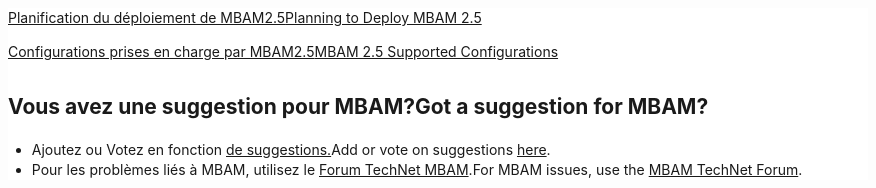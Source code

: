 [<span data-ttu-id="fb277-259">Planification du déploiement de MBAM2.5</span><span class="sxs-lookup"><span data-stu-id="fb277-259">Planning to Deploy MBAM 2.5</span></span>](planning-to-deploy-mbam-25.md)

[<span data-ttu-id="fb277-260">Configurations prises en charge par MBAM2.5</span><span class="sxs-lookup"><span data-stu-id="fb277-260">MBAM 2.5 Supported Configurations</span></span>](mbam-25-supported-configurations.md)




## <span data-ttu-id="fb277-261">Vous avez une suggestion pour MBAM?</span><span class="sxs-lookup"><span data-stu-id="fb277-261">Got a suggestion for MBAM?</span></span>
- <span data-ttu-id="fb277-262">Ajoutez ou Votez en fonction [de suggestions.](http://mbam.uservoice.com/forums/268571-microsoft-bitlocker-administration-and-monitoring)</span><span class="sxs-lookup"><span data-stu-id="fb277-262">Add or vote on suggestions [here](http://mbam.uservoice.com/forums/268571-microsoft-bitlocker-administration-and-monitoring).</span></span>
- <span data-ttu-id="fb277-263">Pour les problèmes liés à MBAM, utilisez le [Forum TechNet MBAM](https://social.technet.microsoft.com/Forums/home?forum=mdopmbam).</span><span class="sxs-lookup"><span data-stu-id="fb277-263">For MBAM issues, use the [MBAM TechNet Forum](https://social.technet.microsoft.com/Forums/home?forum=mdopmbam).</span></span>




